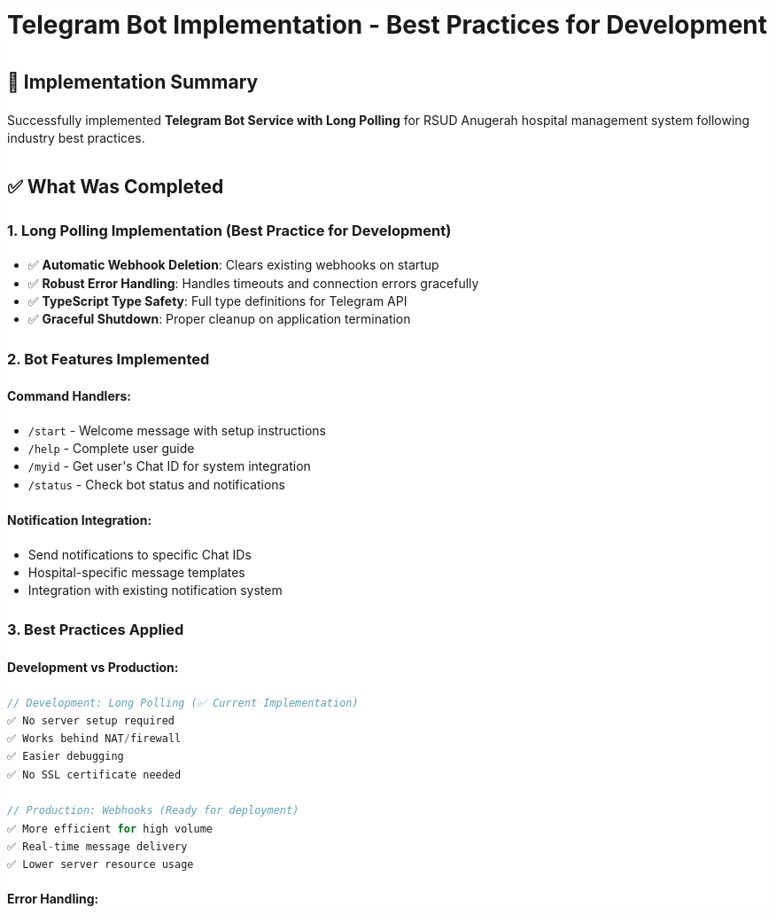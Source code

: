 # Telegram Bot Implementation - Best Practices for Development

## 🎯 Implementation Summary

Successfully implemented **Telegram Bot Service with Long Polling** for RSUD Anugerah hospital management system following industry best practices.

## ✅ What Was Completed

### 1. **Long Polling Implementation** (Best Practice for Development)

- ✅ **Automatic Webhook Deletion**: Clears existing webhooks on startup
- ✅ **Robust Error Handling**: Handles timeouts and connection errors gracefully
- ✅ **TypeScript Type Safety**: Full type definitions for Telegram API
- ✅ **Graceful Shutdown**: Proper cleanup on application termination

### 2. **Bot Features Implemented**

#### **Command Handlers**:

- `/start` - Welcome message with setup instructions
- `/help` - Complete user guide
- `/myid` - Get user's Chat ID for system integration
- `/status` - Check bot status and notifications

#### **Notification Integration**:

- Send notifications to specific Chat IDs
- Hospital-specific message templates
- Integration with existing notification system

### 3. **Best Practices Applied**

#### **Development vs Production**:

```typescript
// Development: Long Polling (✅ Current Implementation)
✅ No server setup required
✅ Works behind NAT/firewall
✅ Easier debugging
✅ No SSL certificate needed

// Production: Webhooks (Ready for deployment)
✅ More efficient for high volume
✅ Real-time message delivery
✅ Lower server resource usage
```

#### **Error Handling**:
